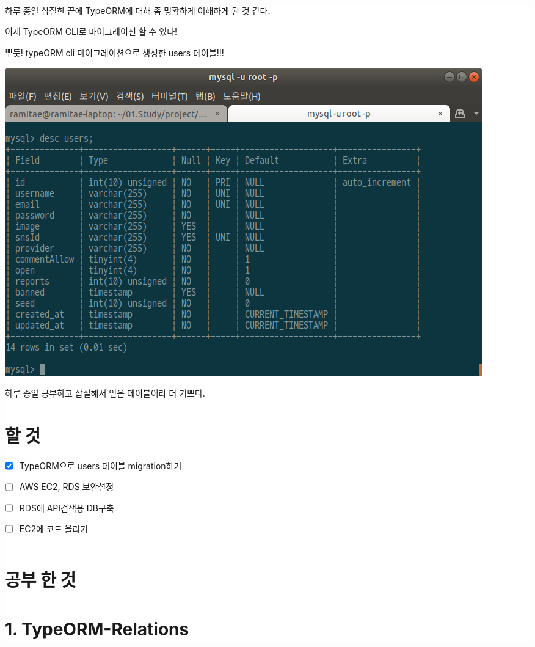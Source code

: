 하루 종일 삽질한 끝에 TypeORM에 대해 좀 명확하게 이해하게 된 것 같다.

이제 TypeORM CLI로 마이그레이션 할 수 있다!



뿌듯! typeORM cli 마이그레이션으로 생성한 users 테이블!!!

![07-0](img/07-0.png)

하루 종일 공부하고 삽질해서 얻은 테이블이라 더 기쁘다.



# 할 것

* [x] TypeORM으로 users 테이블 migration하기

* [ ] AWS EC2, RDS 보안설정
* [ ] RDS에 API검색용 DB구축
* [ ] EC2에 코드 올리기



---

# 공부 한 것

# 1. TypeORM-Relations

